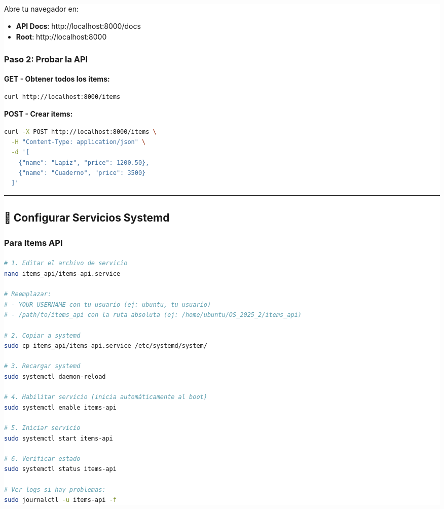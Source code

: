 Abre tu navegador en:
- **API Docs**: http://localhost:8000/docs
- **Root**: http://localhost:8000

### Paso 2: Probar la API

**GET - Obtener todos los items:**
```bash
curl http://localhost:8000/items
```

**POST - Crear items:**
```bash
curl -X POST http://localhost:8000/items \
  -H "Content-Type: application/json" \
  -d '[
    {"name": "Lapiz", "price": 1200.50},
    {"name": "Cuaderno", "price": 3500}
  ]'
```

---

## 🔧 Configurar Servicios Systemd

### Para Items API

```bash
# 1. Editar el archivo de servicio
nano items_api/items-api.service

# Reemplazar:
# - YOUR_USERNAME con tu usuario (ej: ubuntu, tu_usuario)
# - /path/to/items_api con la ruta absoluta (ej: /home/ubuntu/OS_2025_2/items_api)

# 2. Copiar a systemd
sudo cp items_api/items-api.service /etc/systemd/system/

# 3. Recargar systemd
sudo systemctl daemon-reload

# 4. Habilitar servicio (inicia automáticamente al boot)
sudo systemctl enable items-api

# 5. Iniciar servicio
sudo systemctl start items-api

# 6. Verificar estado
sudo systemctl status items-api

# Ver logs si hay problemas:
sudo journalctl -u items-api -f
```
